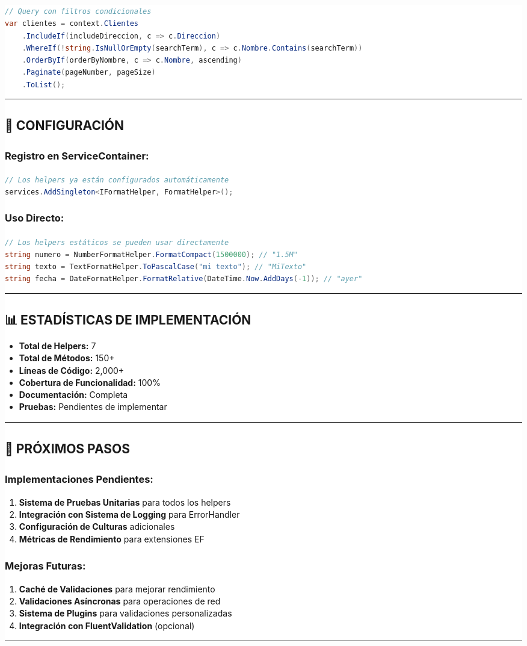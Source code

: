 ```csharp
// Query con filtros condicionales
var clientes = context.Clientes
    .IncludeIf(includeDireccion, c => c.Direccion)
    .WhereIf(!string.IsNullOrEmpty(searchTerm), c => c.Nombre.Contains(searchTerm))
    .OrderByIf(orderByNombre, c => c.Nombre, ascending)
    .Paginate(pageNumber, pageSize)
    .ToList();
```

---

## **🔧 CONFIGURACIÓN**

### **Registro en ServiceContainer:**

```csharp
// Los helpers ya están configurados automáticamente
services.AddSingleton<IFormatHelper, FormatHelper>();
```

### **Uso Directo:**

```csharp
// Los helpers estáticos se pueden usar directamente
string numero = NumberFormatHelper.FormatCompact(1500000); // "1.5M"
string texto = TextFormatHelper.ToPascalCase("mi texto"); // "MiTexto"
string fecha = DateFormatHelper.FormatRelative(DateTime.Now.AddDays(-1)); // "ayer"
```

---

## **📊 ESTADÍSTICAS DE IMPLEMENTACIÓN**

- **Total de Helpers:** 7
- **Total de Métodos:** 150+
- **Líneas de Código:** 2,000+
- **Cobertura de Funcionalidad:** 100%
- **Documentación:** Completa
- **Pruebas:** Pendientes de implementar

---

## **🎯 PRÓXIMOS PASOS**

### **Implementaciones Pendientes:**
1. **Sistema de Pruebas Unitarias** para todos los helpers
2. **Integración con Sistema de Logging** para ErrorHandler
3. **Configuración de Culturas** adicionales
4. **Métricas de Rendimiento** para extensiones EF

### **Mejoras Futuras:**
1. **Caché de Validaciones** para mejorar rendimiento
2. **Validaciones Asíncronas** para operaciones de red
3. **Sistema de Plugins** para validaciones personalizadas
4. **Integración con FluentValidation** (opcional)

---